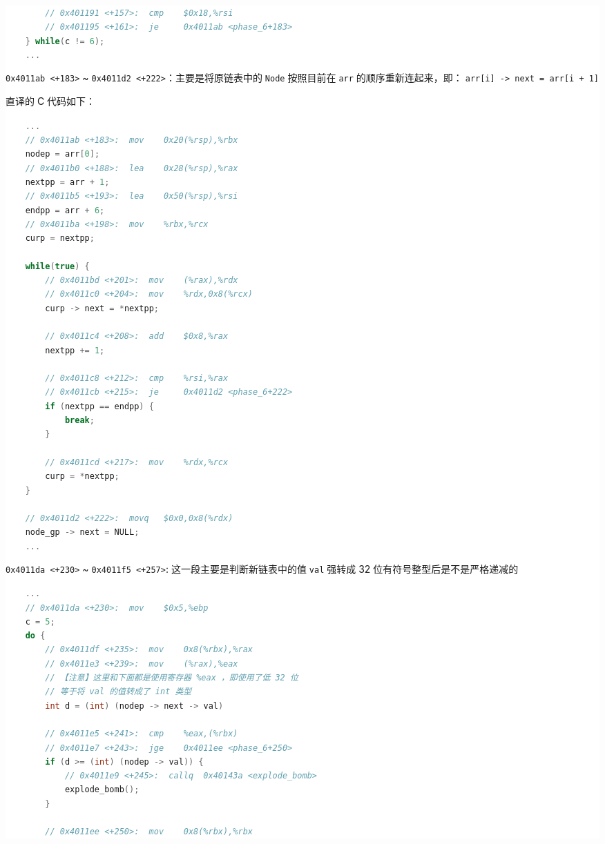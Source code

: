 ```c
        // 0x401191 <+157>:  cmp    $0x18,%rsi
        // 0x401195 <+161>:  je     0x4011ab <phase_6+183>
    } while(c != 6);
    ...
```

`0x4011ab <+183>` ~ `0x4011d2 <+222>`：主要是将原链表中的 `Node` 按照目前在 `arr` 的顺序重新连起来，即： `arr[i] -> next = arr[i + 1]`

直译的 C 代码如下：

```c
    ...
    // 0x4011ab <+183>:  mov    0x20(%rsp),%rbx
    nodep = arr[0];
    // 0x4011b0 <+188>:  lea    0x28(%rsp),%rax
    nextpp = arr + 1;
    // 0x4011b5 <+193>:  lea    0x50(%rsp),%rsi
    endpp = arr + 6;
    // 0x4011ba <+198>:  mov    %rbx,%rcx
    curp = nextpp;

    while(true) {
        // 0x4011bd <+201>:  mov    (%rax),%rdx
        // 0x4011c0 <+204>:  mov    %rdx,0x8(%rcx)
        curp -> next = *nextpp;
        
        // 0x4011c4 <+208>:  add    $0x8,%rax
        nextpp += 1;

        // 0x4011c8 <+212>:  cmp    %rsi,%rax
        // 0x4011cb <+215>:  je     0x4011d2 <phase_6+222>
        if (nextpp == endpp) {
            break;
        }

        // 0x4011cd <+217>:  mov    %rdx,%rcx
        curp = *nextpp;
    }

    // 0x4011d2 <+222>:  movq   $0x0,0x8(%rdx)
    node_gp -> next = NULL;
    ...
```

`0x4011da <+230>` ~ `0x4011f5 <+257>`: 这一段主要是判断新链表中的值 `val` 强转成 32 位有符号整型后是不是严格递减的

```c
    ...
    // 0x4011da <+230>:  mov    $0x5,%ebp
    c = 5;
    do {
        // 0x4011df <+235>:  mov    0x8(%rbx),%rax
        // 0x4011e3 <+239>:  mov    (%rax),%eax
        // 【注意】这里和下面都是使用寄存器 %eax ，即使用了低 32 位
        // 等于将 val 的值转成了 int 类型
        int d = (int) (nodep -> next -> val)

        // 0x4011e5 <+241>:  cmp    %eax,(%rbx)
        // 0x4011e7 <+243>:  jge    0x4011ee <phase_6+250>
        if (d >= (int) (nodep -> val)) {
            // 0x4011e9 <+245>:  callq  0x40143a <explode_bomb>
            explode_bomb();
        }

        // 0x4011ee <+250>:  mov    0x8(%rbx),%rbx
```